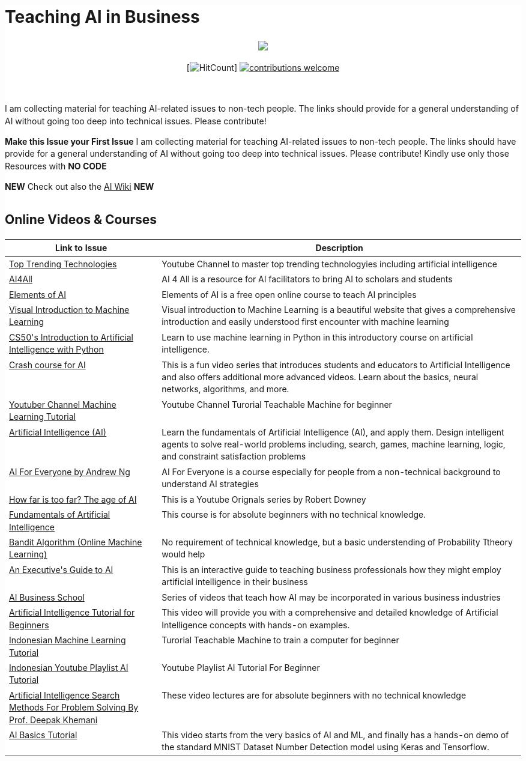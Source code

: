 # Teaching AI in Business

<p align="center">
  <img src="https://q4j2g5j9.stackpathcdn.com/ddg-dream/9f69f7e701de01a5fa977bc100dced1b612080b0.jpg" />
</p>

<div align="center">

[![HitCount](http://hits.dwyl.com/aenyne/teach-AI-in-business.svg)]
[![contributions welcome](https://img.shields.io/badge/contributions-welcome-brightgreen.svg?style=flat-square)](https://github.com/aenyne/teach-AI-in-business/issues/)

</div>

<br>

I am collecting material for teaching AI-related issues to non-tech people. The links should provide for a general understanding of AI without going too deep into technical issues. Please contribute!

**Make this Issue your First Issue**
I am collecting material for teaching AI-related issues to non-tech people. The links should have provide for a general understanding of AI without going too deep into technical issues. Please contribute! Kindly use only those Resources with **NO CODE**

**NEW**
Check out also the [AI Wiki](AI-Wiki.md)
**NEW**


## Online Videos & Courses
| Link to Issue  | Description  |
|---|---|
| [Top Trending Technologies](https://www.youtube.com/Intellipaat) | Youtube Channel to master top trending technologyies including artificial intelligence |
| [AI4All](https://ai4all.docebosaas.com/learn) | AI 4 All is a resource for AI facilitators to bring AI to scholars and students |
| [Elements of AI](https://www.elementsofai.com/) | Elements of AI is a free open online course to teach AI principles  |
| [Visual Introduction to Machine Learning](http://www.r2d3.us/visual-intro-to-machine-learning-part-1/) | Visual introduction to Machine Learning is a beautiful website that gives a comprehensive introduction and easily understood first encounter with machine learning |
| [CS50's Introduction to Artificial Intelligence with Python](https://www.edx.org/course/cs50s-introduction-to-artificial-intelligence-with-python?index=product_value_experiment_a&queryID=bbc34a3a195863fdfbacabc2d2150b81&position=1) | Learn to use machine learning in Python in this introductory course on artificial intelligence.|
| [Crash course for AI](https://www.youtube.com/watch?v=GvYYFloV0aA&feature=youtu.be) | This is a fun video series that introduces students and educators to Artificial Intelligence and also offers additional more advanced videos. Learn about the basics, neural networks, algorithms, and more.
| [Youtuber Channel Machine Learning Tutorial](https://www.youtube.com/bisaai) | Youtube Channel Turorial Teachable Machine for beginner |
| [Artificial Intelligence (AI)](https://www.edx.org/course/artificial-intelligence-ai) |Learn the fundamentals of Artificial Intelligence (AI), and apply them. Design intelligent agents to solve real-world problems including, search, games, machine learning, logic, and constraint satisfaction problems |
| [AI For Everyone by Andrew Ng](https://www.coursera.org/learn/ai-for-everyone) | AI For Everyone is a course especially for people from a non-technical background to understand AI strategies |
| [How far is too far? The age of AI](https://www.youtube.com/watch?v=UwsrzCVZAb8&list=PLjq6DwYksrzz_fsWIpPcf6V7p2RNAneKc)| This is a Youtube Orignals series by Robert Downey|
| [Fundamentals of Artificial Intelligence](https://nptel.ac.in/courses/112/103/112103280/)|This course is for absolute beginners with no technical knowledge.|
| [Bandit Algorithm (Online Machine Learning)](https://nptel.ac.in/courses/106/101/110101145/)|No requirement of technical knowledge, but a basic understending of Probability Ttheory would help|
| [An Executive's Guide to AI](https://www.mckinsey.com/business-functions/mckinsey-analytics/our-insights/an-executives-guide-to-ai)|This is an interactive guide to teaching business professionals how they might employ artificial intelligence in their business|
| [AI Business School](https://www.microsoft.com/en-us/ai/ai-business-school)|Series of videos that teach how AI may be incorporated in various business industries|
| [Artificial Intelligence Tutorial for Beginners](https://www.youtube.com/watch?v=JMUxmLyrhSk) | This video will provide you with a comprehensive and detailed knowledge of Artificial Intelligence concepts with hands-on examples. |
| [Indonesian Machine Learning Tutorial](https://medium.com/bisa-ai) | Turorial Teachable Machine to train a computer for beginner |
| [Indonesian Youtube Playlist AI Tutorial](https://www.youtube.com/watch?v=45cH302yBZA&list=PLIeJsyt_FUfKYGuSx92yekr9I4O7U1IGY) | Youtube Playlist AI Tutorial For Beginner |
| [Artificial Intelligence Search Methods For Problem Solving By Prof. Deepak Khemani](https://nptel.ac.in/courses/106/106/106106126/)|These video lectures are for absolute beginners with no technical knowledge|
| [AI Basics Tutorial](https://www.youtube.com/watch?v=opgTF9Yf3Dk&ab_channel=GreatLearning) | This video starts from the very basics of AI and ML, and finally has a hands-on demo of the standard MNIST Dataset Number Detection model using Keras and Tensorflow.|